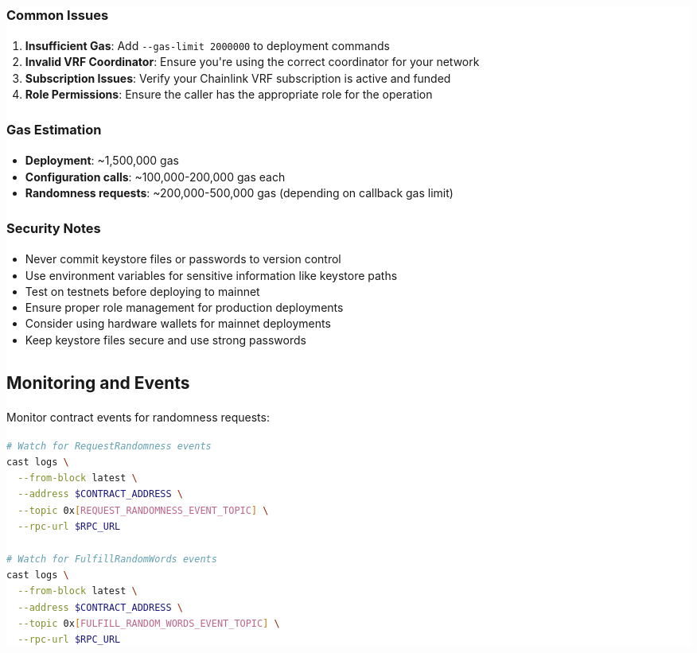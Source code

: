 ### Common Issues

1. **Insufficient Gas**: Add `--gas-limit 2000000` to deployment commands
2. **Invalid VRF Coordinator**: Ensure you're using the correct coordinator for your network
3. **Subscription Issues**: Verify your Chainlink VRF subscription is active and funded
4. **Role Permissions**: Ensure the caller has the appropriate role for the operation

### Gas Estimation

- **Deployment**: ~1,500,000 gas
- **Configuration calls**: ~100,000-200,000 gas each
- **Randomness requests**: ~200,000-500,000 gas (depending on callback gas limit)

### Security Notes

- Never commit keystore files or passwords to version control
- Use environment variables for sensitive information like keystore paths
- Test on testnets before deploying to mainnet
- Ensure proper role management for production deployments
- Consider using hardware wallets for mainnet deployments
- Keep keystore files secure and use strong passwords

## Monitoring and Events

Monitor contract events for randomness requests:

```bash
# Watch for RequestRandomness events
cast logs \
  --from-block latest \
  --address $CONTRACT_ADDRESS \
  --topic 0x[REQUEST_RANDOMNESS_EVENT_TOPIC] \
  --rpc-url $RPC_URL

# Watch for FulfillRandomWords events
cast logs \
  --from-block latest \
  --address $CONTRACT_ADDRESS \
  --topic 0x[FULFILL_RANDOM_WORDS_EVENT_TOPIC] \
  --rpc-url $RPC_URL
```